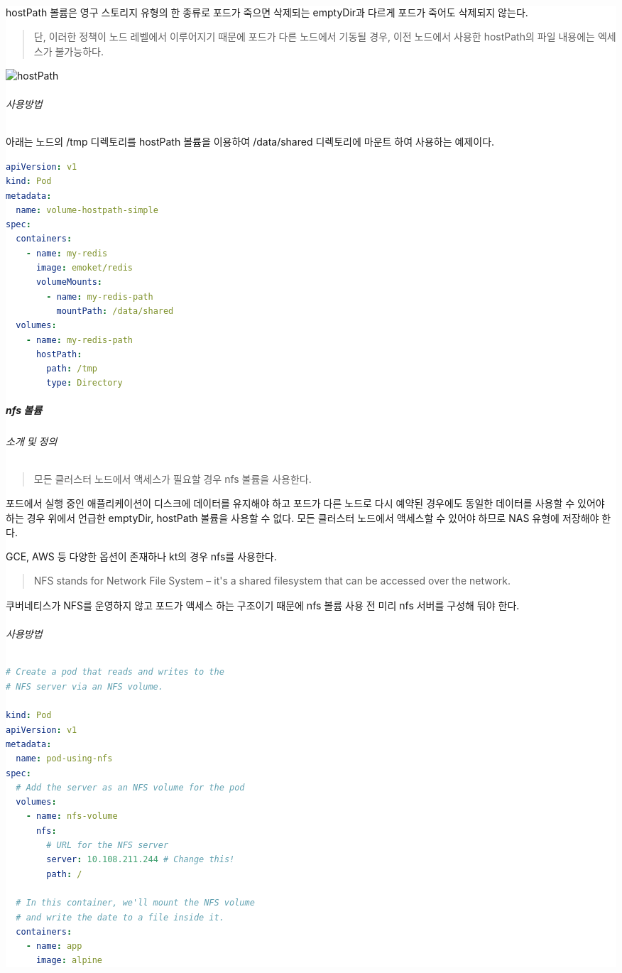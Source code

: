 hostPath 볼륨은 영구 스토리지 유형의 한 종류로 포드가 죽으면 삭제되는 emptyDir과 다르게 포드가 죽어도 삭제되지 않는다.

> 단, 이러한 정책이 노드 레벨에서 이루어지기 때문에 포드가 다른 노드에서 기동될 경우, 이전 노드에서 사용한 hostPath의 파일 내용에는 엑세스가 불가능하다.

![hostPath](볼륨.PNG)

###### 사용방법

아래는 노드의 /tmp 디렉토리를 hostPath 볼륨을 이용하여 /data/shared 디렉토리에 마운트 하여 사용하는 예제이다.

```yaml
apiVersion: v1
kind: Pod
metadata:
  name: volume-hostpath-simple
spec:
  containers:
    - name: my-redis
      image: emoket/redis
      volumeMounts:
        - name: my-redis-path
          mountPath: /data/shared
  volumes:
    - name: my-redis-path
      hostPath:
        path: /tmp
        type: Directory
```

##### nfs 볼륨

###### 소개 및 정의

> 모든 클러스터 노드에서 액세스가 필요할 경우 nfs 볼륨을 사용한다.

포드에서 실행 중인 애플리케이션이 디스크에 데이터를 유지해야 하고 포드가 다른 노드로 다시 예약된 경우에도 동일한 데이터를 사용할 수 있어야 하는 경우 위에서 언급한 emptyDir, hostPath 볼륨을 사용할 수 없다. 모든 클러스터 노드에서 액세스할 수 있어야 하므로 NAS 유형에 저장해야 한다.

GCE, AWS 등 다양한 옵션이 존재하나 kt의 경우 nfs를 사용한다.

> NFS stands for Network File System – it's a shared filesystem that can be accessed over the network.

쿠버네티스가 NFS를 운영하지 않고 포드가 액세스 하는 구조이기 때문에 nfs 볼륨 사용 전 미리 nfs 서버를 구성해 둬야 한다.

###### 사용방법

```yaml
# Create a pod that reads and writes to the
# NFS server via an NFS volume.

kind: Pod
apiVersion: v1
metadata:
  name: pod-using-nfs
spec:
  # Add the server as an NFS volume for the pod
  volumes:
    - name: nfs-volume
      nfs:
        # URL for the NFS server
        server: 10.108.211.244 # Change this!
        path: /

  # In this container, we'll mount the NFS volume
  # and write the date to a file inside it.
  containers:
    - name: app
      image: alpine
```